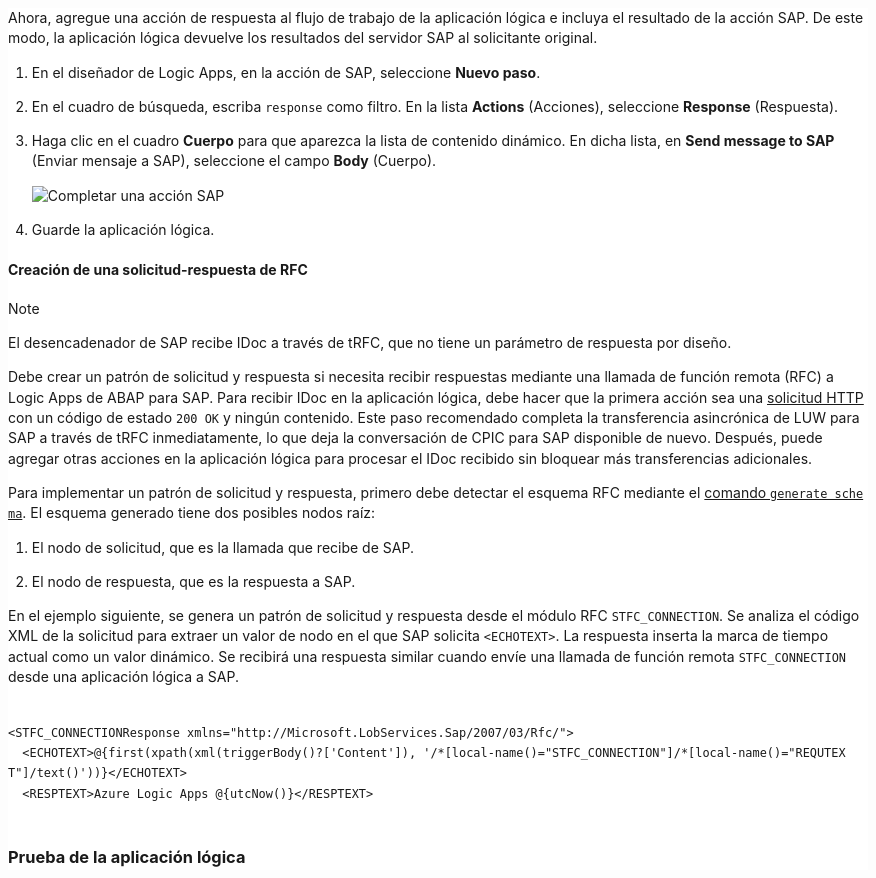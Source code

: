 Ahora, agregue una acción de respuesta al flujo de trabajo de la aplicación lógica e incluya el resultado de la acción SAP. De este modo, la aplicación lógica devuelve los resultados del servidor SAP al solicitante original.

1. En el diseñador de Logic Apps, en la acción de SAP, seleccione **Nuevo paso**.

1. En el cuadro de búsqueda, escriba `response` como filtro. En la lista **Actions** (Acciones), seleccione **Response** (Respuesta).

1. Haga clic en el cuadro **Cuerpo** para que aparezca la lista de contenido dinámico. En dicha lista, en **Send message to SAP** (Enviar mensaje a SAP), seleccione el campo **Body** (Cuerpo).

   ![Completar una acción SAP](./media/logic-apps-using-sap-connector/select-sap-body-for-response-action.png)

1. Guarde la aplicación lógica.

#### <a name="create-rfc-request-response"></a>Creación de una solicitud-respuesta de RFC

> [!NOTE]
> El desencadenador de SAP recibe IDoc a través de tRFC, que no tiene un parámetro de respuesta por diseño. 

Debe crear un patrón de solicitud y respuesta si necesita recibir respuestas mediante una llamada de función remota (RFC) a Logic Apps de ABAP para SAP. Para recibir IDoc en la aplicación lógica, debe hacer que la primera acción sea una [solicitud HTTP](../connectors/connectors-native-reqres.md#add-a-response-action) con un código de estado `200 OK` y ningún contenido. Este paso recomendado completa la transferencia asincrónica de LUW para SAP a través de tRFC inmediatamente, lo que deja la conversación de CPIC para SAP disponible de nuevo. Después, puede agregar otras acciones en la aplicación lógica para procesar el IDoc recibido sin bloquear más transferencias adicionales.

Para implementar un patrón de solicitud y respuesta, primero debe detectar el esquema RFC mediante el [comando `generate schema`](#generate-schemas-for-artifacts-in-sap). El esquema generado tiene dos posibles nodos raíz: 

1. El nodo de solicitud, que es la llamada que recibe de SAP.

1. El nodo de respuesta, que es la respuesta a SAP.

En el ejemplo siguiente, se genera un patrón de solicitud y respuesta desde el módulo RFC `STFC_CONNECTION`. Se analiza el código XML de la solicitud para extraer un valor de nodo en el que SAP solicita `<ECHOTEXT>`. La respuesta inserta la marca de tiempo actual como un valor dinámico. Se recibirá una respuesta similar cuando envíe una llamada de función remota `STFC_CONNECTION` desde una aplicación lógica a SAP.

```http

<STFC_CONNECTIONResponse xmlns="http://Microsoft.LobServices.Sap/2007/03/Rfc/">
  <ECHOTEXT>@{first(xpath(xml(triggerBody()?['Content']), '/*[local-name()="STFC_CONNECTION"]/*[local-name()="REQUTEXT"]/text()'))}</ECHOTEXT>
  <RESPTEXT>Azure Logic Apps @{utcNow()}</RESPTEXT>


```

### <a name="test-logic-app"></a>Prueba de la aplicación lógica
